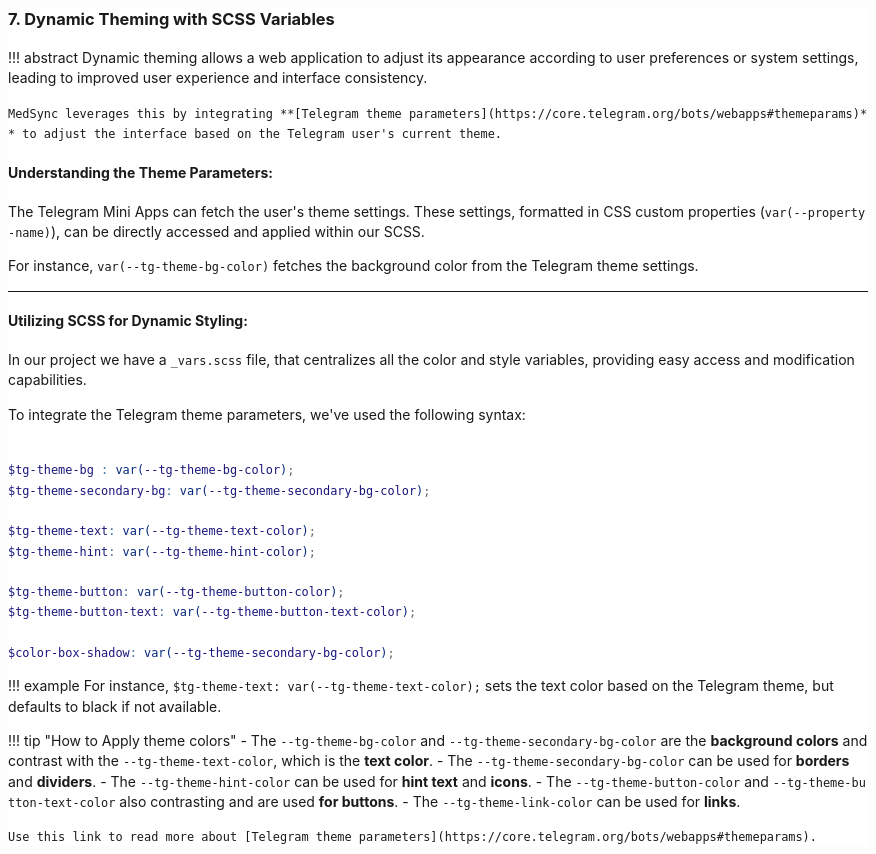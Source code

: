 
### 7. Dynamic Theming with SCSS Variables

!!! abstract 
    Dynamic theming allows a web application to adjust its appearance according to user preferences or system settings, leading to improved user experience and interface consistency. 

    MedSync leverages this by integrating **[Telegram theme parameters](https://core.telegram.org/bots/webapps#themeparams)** to adjust the interface based on the Telegram user's current theme. 

#### Understanding the Theme Parameters:

The Telegram Mini Apps can fetch the user's theme settings. These settings, formatted in CSS custom properties (`var(--property-name)`), can be directly accessed and applied within our SCSS. 

For instance, `var(--tg-theme-bg-color)` fetches the background color from the Telegram theme settings.

---

#### Utilizing SCSS for Dynamic Styling:

In our project we have a `_vars.scss` file, that centralizes all the color and style variables, providing easy access and modification capabilities.

To integrate the Telegram theme parameters, we've used the following syntax:

```scss title="src/scss/_vars.scss" 
    
$tg-theme-bg : var(--tg-theme-bg-color);
$tg-theme-secondary-bg: var(--tg-theme-secondary-bg-color);

$tg-theme-text: var(--tg-theme-text-color);
$tg-theme-hint: var(--tg-theme-hint-color);

$tg-theme-button: var(--tg-theme-button-color);
$tg-theme-button-text: var(--tg-theme-button-text-color);

$color-box-shadow: var(--tg-theme-secondary-bg-color);
```

!!! example
    For instance, `$tg-theme-text: var(--tg-theme-text-color);` sets the text color based on the Telegram theme, but defaults to black if not available.


!!! tip "How to Apply theme colors"
    - The `--tg-theme-bg-color` and `--tg-theme-secondary-bg-color` are the **background colors** and contrast with the `--tg-theme-text-color`, which is the **text color**.
    - The `--tg-theme-secondary-bg-color` can be used for **borders** and **dividers**.
    - The `--tg-theme-hint-color` can be used for **hint text** and **icons**.
    - The `--tg-theme-button-color` and `--tg-theme-button-text-color` also contrasting and are used **for buttons**.
    - The `--tg-theme-link-color` can be used for **links**.

    Use this link to read more about [Telegram theme parameters](https://core.telegram.org/bots/webapps#themeparams).
